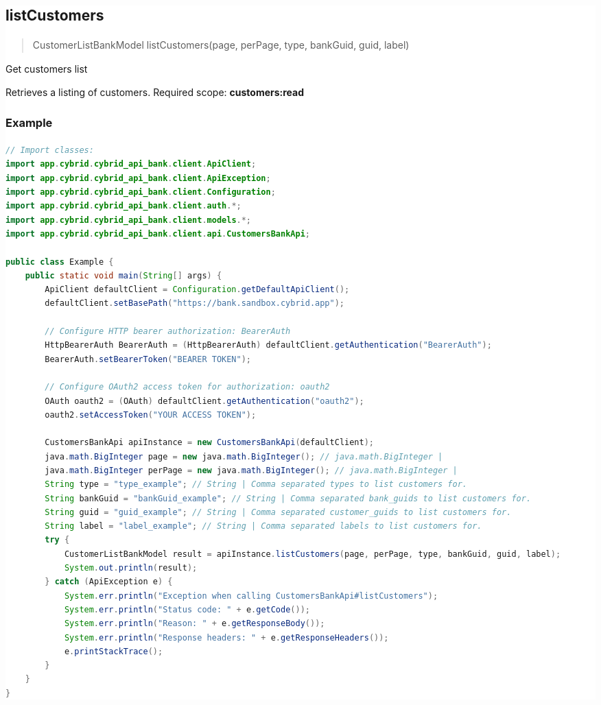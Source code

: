 
## listCustomers

> CustomerListBankModel listCustomers(page, perPage, type, bankGuid, guid, label)

Get customers list

Retrieves a listing of customers.  Required scope: **customers:read**

### Example

```java
// Import classes:
import app.cybrid.cybrid_api_bank.client.ApiClient;
import app.cybrid.cybrid_api_bank.client.ApiException;
import app.cybrid.cybrid_api_bank.client.Configuration;
import app.cybrid.cybrid_api_bank.client.auth.*;
import app.cybrid.cybrid_api_bank.client.models.*;
import app.cybrid.cybrid_api_bank.client.api.CustomersBankApi;

public class Example {
    public static void main(String[] args) {
        ApiClient defaultClient = Configuration.getDefaultApiClient();
        defaultClient.setBasePath("https://bank.sandbox.cybrid.app");
        
        // Configure HTTP bearer authorization: BearerAuth
        HttpBearerAuth BearerAuth = (HttpBearerAuth) defaultClient.getAuthentication("BearerAuth");
        BearerAuth.setBearerToken("BEARER TOKEN");

        // Configure OAuth2 access token for authorization: oauth2
        OAuth oauth2 = (OAuth) defaultClient.getAuthentication("oauth2");
        oauth2.setAccessToken("YOUR ACCESS TOKEN");

        CustomersBankApi apiInstance = new CustomersBankApi(defaultClient);
        java.math.BigInteger page = new java.math.BigInteger(); // java.math.BigInteger | 
        java.math.BigInteger perPage = new java.math.BigInteger(); // java.math.BigInteger | 
        String type = "type_example"; // String | Comma separated types to list customers for.
        String bankGuid = "bankGuid_example"; // String | Comma separated bank_guids to list customers for.
        String guid = "guid_example"; // String | Comma separated customer_guids to list customers for.
        String label = "label_example"; // String | Comma separated labels to list customers for.
        try {
            CustomerListBankModel result = apiInstance.listCustomers(page, perPage, type, bankGuid, guid, label);
            System.out.println(result);
        } catch (ApiException e) {
            System.err.println("Exception when calling CustomersBankApi#listCustomers");
            System.err.println("Status code: " + e.getCode());
            System.err.println("Reason: " + e.getResponseBody());
            System.err.println("Response headers: " + e.getResponseHeaders());
            e.printStackTrace();
        }
    }
}
```
